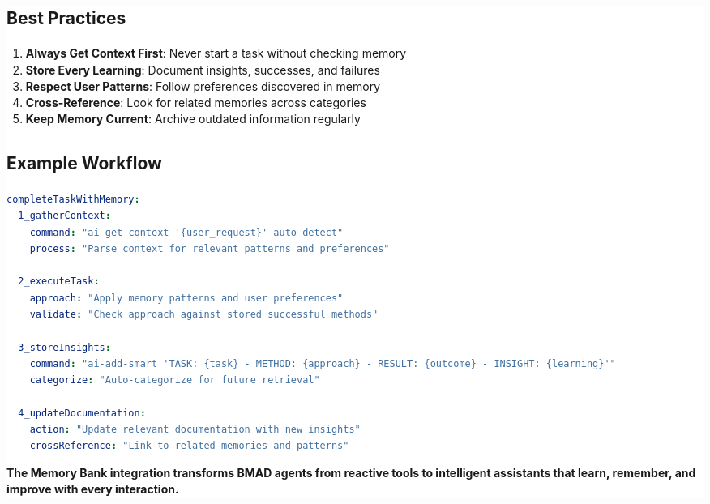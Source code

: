## Best Practices

1. **Always Get Context First**: Never start a task without checking memory
2. **Store Every Learning**: Document insights, successes, and failures
3. **Respect User Patterns**: Follow preferences discovered in memory
4. **Cross-Reference**: Look for related memories across categories
5. **Keep Memory Current**: Archive outdated information regularly

## Example Workflow

```yaml
completeTaskWithMemory:
  1_gatherContext:
    command: "ai-get-context '{user_request}' auto-detect"
    process: "Parse context for relevant patterns and preferences"
    
  2_executeTask:
    approach: "Apply memory patterns and user preferences"
    validate: "Check approach against stored successful methods"
    
  3_storeInsights:
    command: "ai-add-smart 'TASK: {task} - METHOD: {approach} - RESULT: {outcome} - INSIGHT: {learning}'"
    categorize: "Auto-categorize for future retrieval"
    
  4_updateDocumentation:
    action: "Update relevant documentation with new insights"
    crossReference: "Link to related memories and patterns"
```

**The Memory Bank integration transforms BMAD agents from reactive tools to intelligent assistants that learn, remember, and improve with every interaction.** 